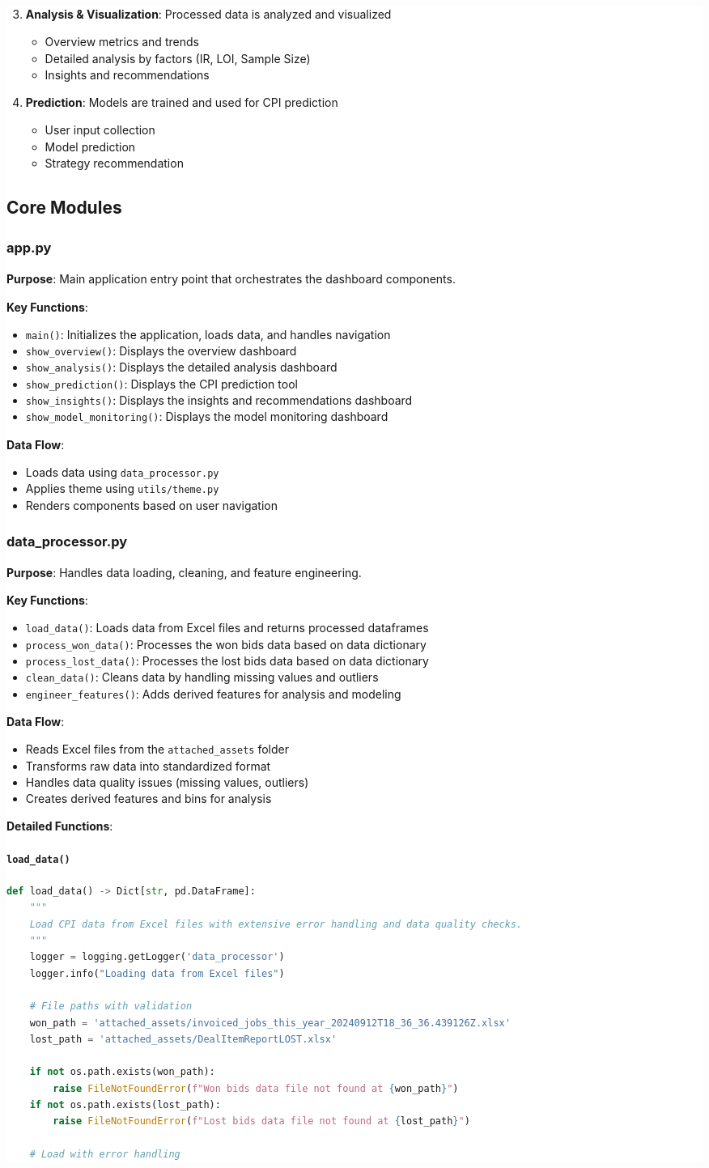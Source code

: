 3. **Analysis & Visualization**: Processed data is analyzed and visualized
   - Overview metrics and trends
   - Detailed analysis by factors (IR, LOI, Sample Size)
   - Insights and recommendations

4. **Prediction**: Models are trained and used for CPI prediction
   - User input collection
   - Model prediction
   - Strategy recommendation

## Core Modules

### app.py
**Purpose**: Main application entry point that orchestrates the dashboard components.

**Key Functions**:
- `main()`: Initializes the application, loads data, and handles navigation
- `show_overview()`: Displays the overview dashboard
- `show_analysis()`: Displays the detailed analysis dashboard
- `show_prediction()`: Displays the CPI prediction tool
- `show_insights()`: Displays the insights and recommendations dashboard
- `show_model_monitoring()`: Displays the model monitoring dashboard

**Data Flow**:
- Loads data using `data_processor.py`
- Applies theme using `utils/theme.py`
- Renders components based on user navigation

### data_processor.py
**Purpose**: Handles data loading, cleaning, and feature engineering.

**Key Functions**:
- `load_data()`: Loads data from Excel files and returns processed dataframes
- `process_won_data()`: Processes the won bids data based on data dictionary
- `process_lost_data()`: Processes the lost bids data based on data dictionary
- `clean_data()`: Cleans data by handling missing values and outliers
- `engineer_features()`: Adds derived features for analysis and modeling

**Data Flow**:
- Reads Excel files from the `attached_assets` folder
- Transforms raw data into standardized format
- Handles data quality issues (missing values, outliers)
- Creates derived features and bins for analysis

**Detailed Functions**:

#### `load_data()`
```python
def load_data() -> Dict[str, pd.DataFrame]:
    """
    Load CPI data from Excel files with extensive error handling and data quality checks.
    """
    logger = logging.getLogger('data_processor')
    logger.info("Loading data from Excel files")
    
    # File paths with validation
    won_path = 'attached_assets/invoiced_jobs_this_year_20240912T18_36_36.439126Z.xlsx'
    lost_path = 'attached_assets/DealItemReportLOST.xlsx'
    
    if not os.path.exists(won_path):
        raise FileNotFoundError(f"Won bids data file not found at {won_path}")
    if not os.path.exists(lost_path):
        raise FileNotFoundError(f"Lost bids data file not found at {lost_path}")
    
    # Load with error handling
```